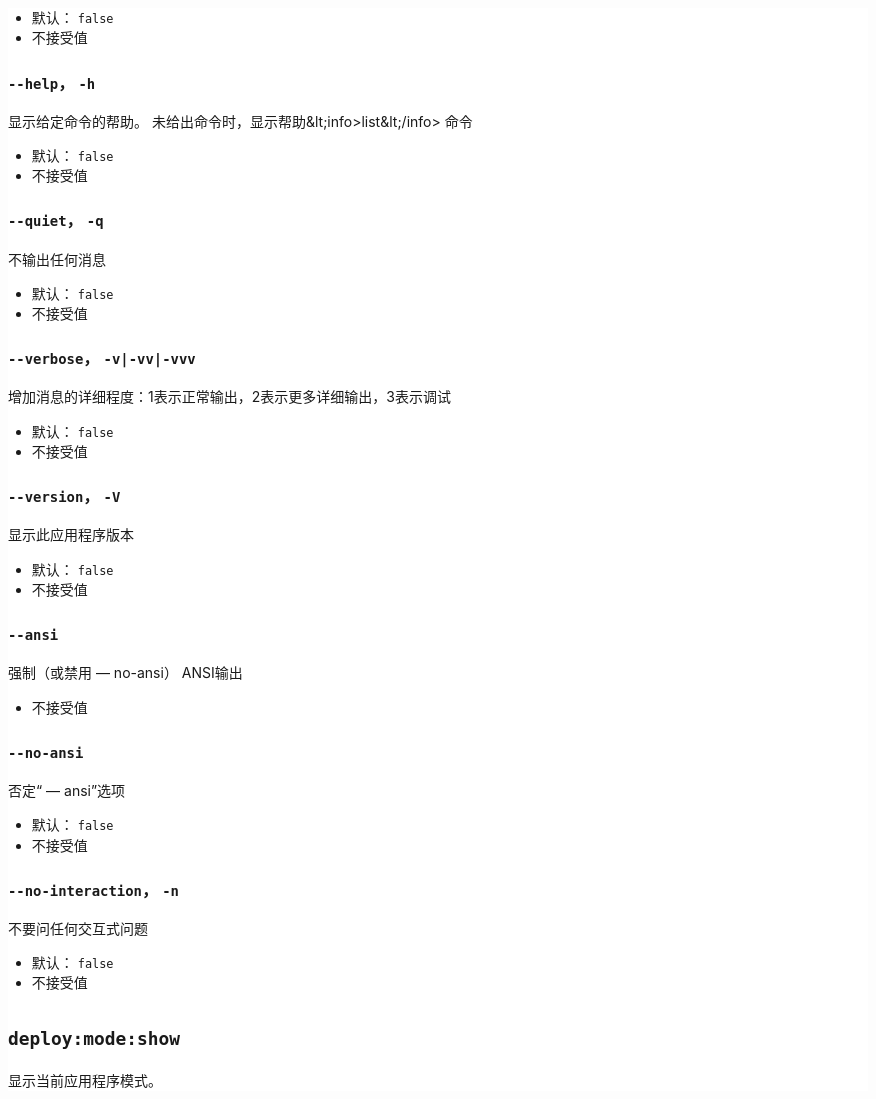 - 默认： `false`
- 不接受值

### `--help`， `-h`

显示给定命令的帮助。 未给出命令时，显示帮助\&lt;info>list\&lt;/info> 命令

- 默认： `false`
- 不接受值

### `--quiet`， `-q`

不输出任何消息

- 默认： `false`
- 不接受值

### `--verbose`， `-v|-vv|-vvv`

增加消息的详细程度：1表示正常输出，2表示更多详细输出，3表示调试

- 默认： `false`
- 不接受值

### `--version`， `-V`

显示此应用程序版本

- 默认： `false`
- 不接受值

### `--ansi`

强制（或禁用 — no-ansi） ANSI输出

- 不接受值

### `--no-ansi`

否定“ — ansi”选项

- 默认： `false`
- 不接受值

### `--no-interaction`， `-n`

不要问任何交互式问题

- 默认： `false`
- 不接受值


## `deploy:mode:show`

显示当前应用程序模式。
